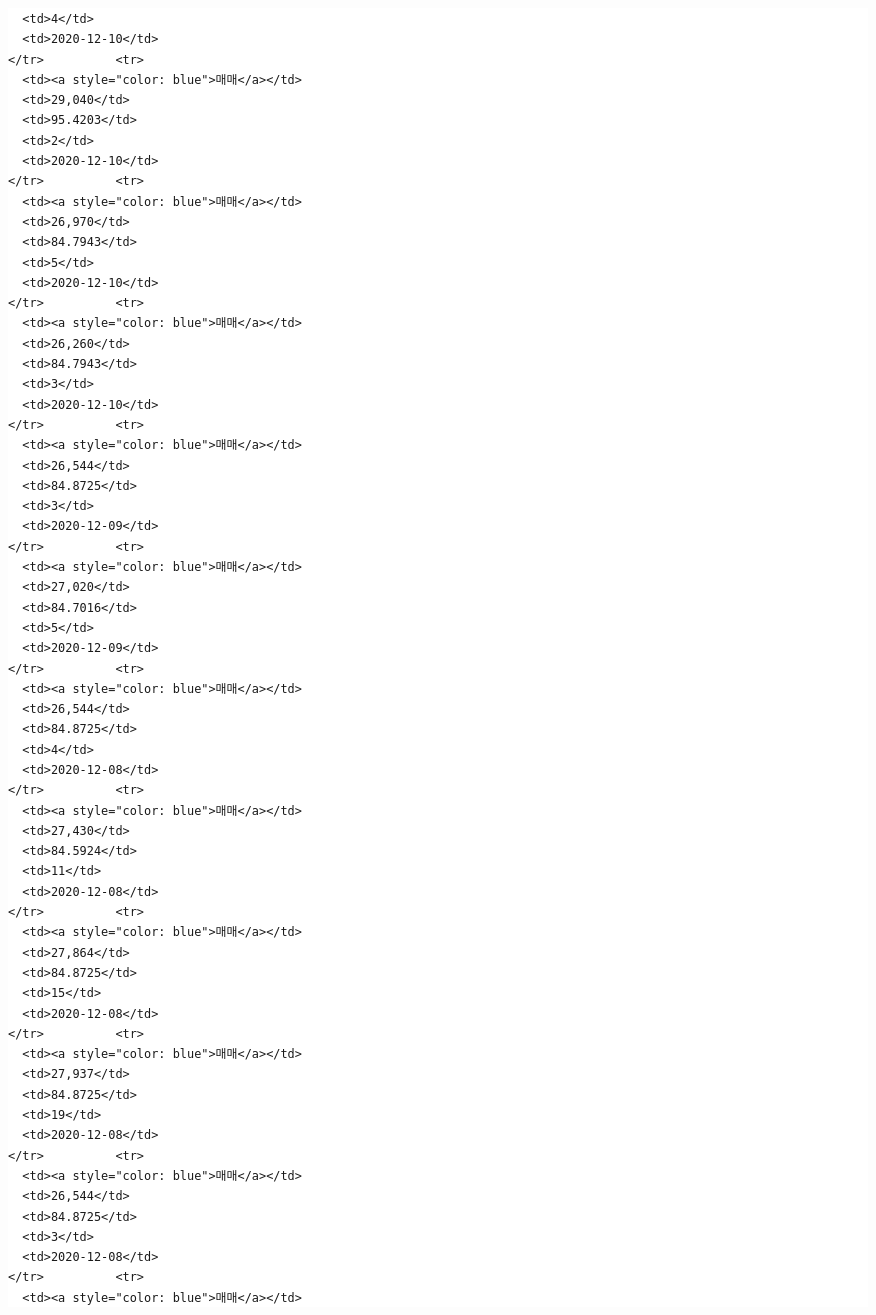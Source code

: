       <td>4</td>
      <td>2020-12-10</td>
    </tr>          <tr>
      <td><a style="color: blue">매매</a></td>
      <td>29,040</td>
      <td>95.4203</td>
      <td>2</td>
      <td>2020-12-10</td>
    </tr>          <tr>
      <td><a style="color: blue">매매</a></td>
      <td>26,970</td>
      <td>84.7943</td>
      <td>5</td>
      <td>2020-12-10</td>
    </tr>          <tr>
      <td><a style="color: blue">매매</a></td>
      <td>26,260</td>
      <td>84.7943</td>
      <td>3</td>
      <td>2020-12-10</td>
    </tr>          <tr>
      <td><a style="color: blue">매매</a></td>
      <td>26,544</td>
      <td>84.8725</td>
      <td>3</td>
      <td>2020-12-09</td>
    </tr>          <tr>
      <td><a style="color: blue">매매</a></td>
      <td>27,020</td>
      <td>84.7016</td>
      <td>5</td>
      <td>2020-12-09</td>
    </tr>          <tr>
      <td><a style="color: blue">매매</a></td>
      <td>26,544</td>
      <td>84.8725</td>
      <td>4</td>
      <td>2020-12-08</td>
    </tr>          <tr>
      <td><a style="color: blue">매매</a></td>
      <td>27,430</td>
      <td>84.5924</td>
      <td>11</td>
      <td>2020-12-08</td>
    </tr>          <tr>
      <td><a style="color: blue">매매</a></td>
      <td>27,864</td>
      <td>84.8725</td>
      <td>15</td>
      <td>2020-12-08</td>
    </tr>          <tr>
      <td><a style="color: blue">매매</a></td>
      <td>27,937</td>
      <td>84.8725</td>
      <td>19</td>
      <td>2020-12-08</td>
    </tr>          <tr>
      <td><a style="color: blue">매매</a></td>
      <td>26,544</td>
      <td>84.8725</td>
      <td>3</td>
      <td>2020-12-08</td>
    </tr>          <tr>
      <td><a style="color: blue">매매</a></td>